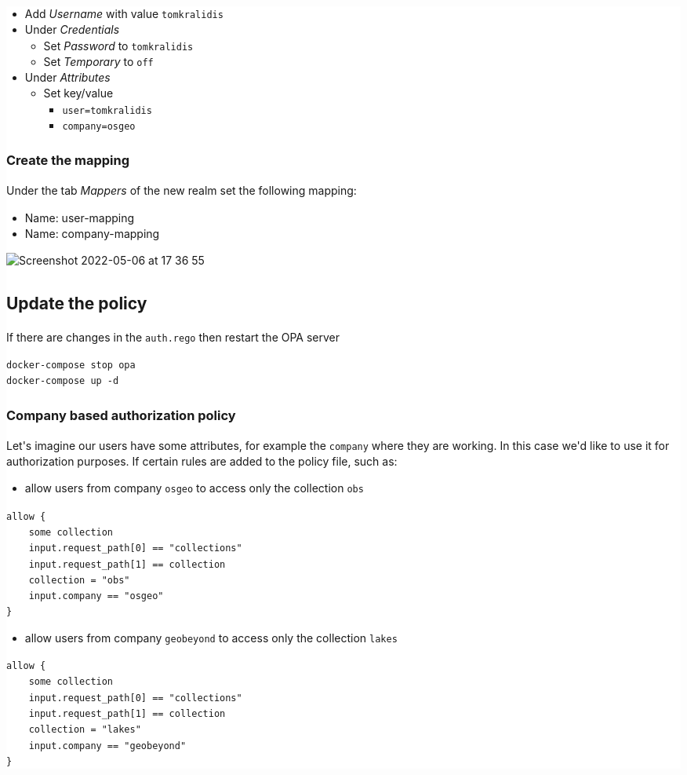 
- Add _Username_ with value `tomkralidis`
- Under _Credentials_
  - Set _Password_ to `tomkralidis`
  - Set _Temporary_ to `off`
- Under _Attributes_
  - Set key/value
    - `user=tomkralidis`
    - `company=osgeo`

### Create the mapping

Under the tab _Mappers_ of the new realm set the following mapping:

- Name: user-mapping
- Name: company-mapping

![Screenshot 2022-05-06 at 17 36 55](https://user-images.githubusercontent.com/31009679/167175131-1616e798-3f73-4a55-bde4-fb245588d55e.png)


## Update the policy

If there are changes in the `auth.rego` then restart the OPA server

```shell
docker-compose stop opa
docker-compose up -d
```

### Company based authorization policy

Let's imagine our users have some attributes, for example the `company` where they are working. In this case we'd like to use it for authorization purposes. If certain rules are added to the policy file, such as:

- allow users from company `osgeo` to access only the collection `obs`

```rego
allow {
    some collection
    input.request_path[0] == "collections"
    input.request_path[1] == collection
    collection = "obs"
    input.company == "osgeo"
}
```

- allow users from company `geobeyond` to access only the collection `lakes`

```rego
allow {
    some collection
    input.request_path[0] == "collections"
    input.request_path[1] == collection
    collection = "lakes"
    input.company == "geobeyond"
}
```
